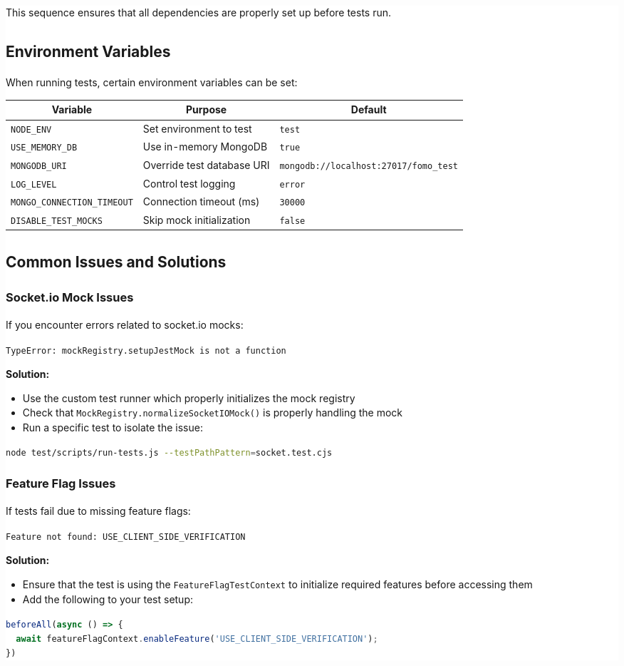 This sequence ensures that all dependencies are properly set up before tests run.

## Environment Variables

When running tests, certain environment variables can be set:

| Variable | Purpose | Default |
|----------|---------|---------|
| `NODE_ENV` | Set environment to test | `test` |
| `USE_MEMORY_DB` | Use in-memory MongoDB | `true` |
| `MONGODB_URI` | Override test database URI | `mongodb://localhost:27017/fomo_test` |
| `LOG_LEVEL` | Control test logging | `error` |
| `MONGO_CONNECTION_TIMEOUT` | Connection timeout (ms) | `30000` |
| `DISABLE_TEST_MOCKS` | Skip mock initialization | `false` |

## Common Issues and Solutions

### Socket.io Mock Issues

If you encounter errors related to socket.io mocks:

```
TypeError: mockRegistry.setupJestMock is not a function
```

**Solution:**
- Use the custom test runner which properly initializes the mock registry
- Check that `MockRegistry.normalizeSocketIOMock()` is properly handling the mock
- Run a specific test to isolate the issue:
```bash
node test/scripts/run-tests.js --testPathPattern=socket.test.cjs
```

### Feature Flag Issues

If tests fail due to missing feature flags:

```
Feature not found: USE_CLIENT_SIDE_VERIFICATION
```

**Solution:**
- Ensure that the test is using the `FeatureFlagTestContext` to initialize required features before accessing them
- Add the following to your test setup:
```javascript
beforeAll(async () => {
  await featureFlagContext.enableFeature('USE_CLIENT_SIDE_VERIFICATION');
})
```

